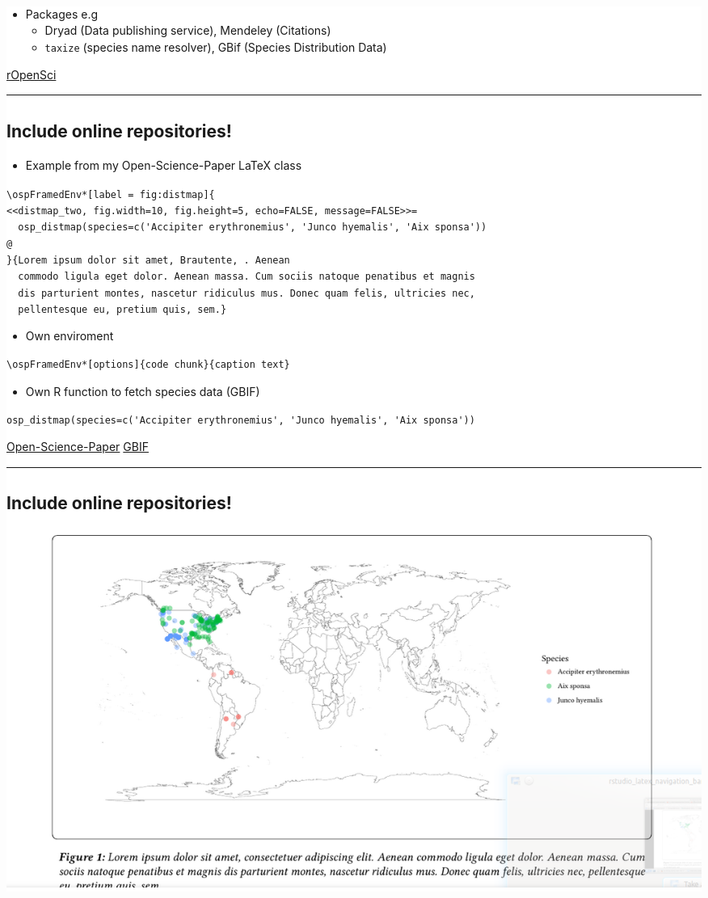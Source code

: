 * Packages e.g 
  - Dryad (Data publishing service), Mendeley (Citations)
  - `taxize` (species name resolver), GBif (Species Distribution Data)

<div class = "flushfooter">
  <a href="http://ropensci.org" class="btn"><i class="icon-home"></i> rOpenSci</a>
</div>

---

## Include online repositories!

* Example from my Open-Science-Paper LaTeX class

```
\ospFramedEnv*[label = fig:distmap]{
<<distmap_two, fig.width=10, fig.height=5, echo=FALSE, message=FALSE>>=
  osp_distmap(species=c('Accipiter erythronemius', 'Junco hyemalis', 'Aix sponsa'))
@
}{Lorem ipsum dolor sit amet, Brautente, . Aenean
  commodo ligula eget dolor. Aenean massa. Cum sociis natoque penatibus et magnis
  dis parturient montes, nascetur ridiculus mus. Donec quam felis, ultricies nec,
  pellentesque eu, pretium quis, sem.}
```

* Own enviroment 

`\ospFramedEnv*[options]{code chunk}{caption text}`

* Own R function to fetch species data (GBIF)

`osp_distmap(species=c('Accipiter erythronemius', 'Junco hyemalis', 'Aix sponsa'))`

<div class = "flushfooter">
  <a href="https://github.com/cpfaff/Open-Science-Paper" class="btn"><i class="icon-home"></i> Open-Science-Paper</a> <a href="http://www.gbif.de/" class="btn"><i class="icon-home"></i> GBIF</a>
</div>

---

## Include online repositories!

<img src="assets/img/osp_distribution_map.png" style="width: 1000px;"/>
